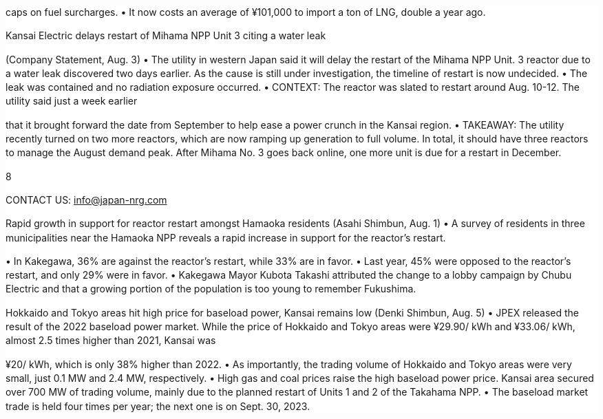 caps on fuel surcharges.
•  It now costs an average of ¥101,000 to import a ton of LNG, double a year ago.



Kansai Electric delays restart of Mihama NPP Unit 3 citing a water leak

(Company Statement, Aug. 3)
•  The utility in western Japan said it will delay the restart of the Mihama NPP Unit. 3 reactor due to a
water leak discovered two days earlier. As the cause is still under investigation, the timeline of
restart is now undecided.
•  The leak was contained and no radiation exposure occurred.
•  CONTEXT: The reactor was slated to restart around Aug. 10-12. The utility said just a week earlier

that it brought forward the date from September to help ease a power crunch in the Kansai region.
• TAKEAWAY: The utility recently turned on two more reactors, which are now ramping up generation to full
volume. In total, it should have three reactors to manage the August demand peak. After Mihama No. 3 goes
back online, one more unit is due for a restart in December.


8


CONTACT  US: info@japan-nrg.com

Rapid growth in support for reactor restart amongst Hamaoka residents
(Asahi Shimbun, Aug. 1)
•  A survey of residents in three municipalities near the Hamaoka NPP reveals a rapid increase in
support for the reactor’s restart.

•  In Kakegawa, 36% are against the reactor’s restart, while 33% are in favor.
•  Last year, 45% were opposed to the reactor’s restart, and only 29% were in favor.
•  Kakegawa Mayor Kubota Takashi attributed the change to a lobby campaign by Chubu Electric
and that a growing portion of the population is too young to remember Fukushima.




Hokkaido and Tokyo areas hit high price for baseload power, Kansai remains low
(Denki Shimbun, Aug. 5)
•  JPEX released the result of the 2022 baseload power market. While the price of Hokkaido and
Tokyo areas were ¥29.90/ kWh and ¥33.06/ kWh, almost 2.5 times higher than 2021, Kansai was

¥20/ kWh, which is only 38% higher than 2022.
•  As importantly, the trading volume of Hokkaido and Tokyo areas were very small, just 0.1 MW and
2.4 MW, respectively.
•  High gas and coal prices raise the high baseload power price. Kansai area secured over 700 MW of
trading volume, mainly due to the planned restart of Units 1 and 2 of the Takahama NPP.
•  The baseload market trade is held four times per year; the next one is on Sept. 30, 2023.









